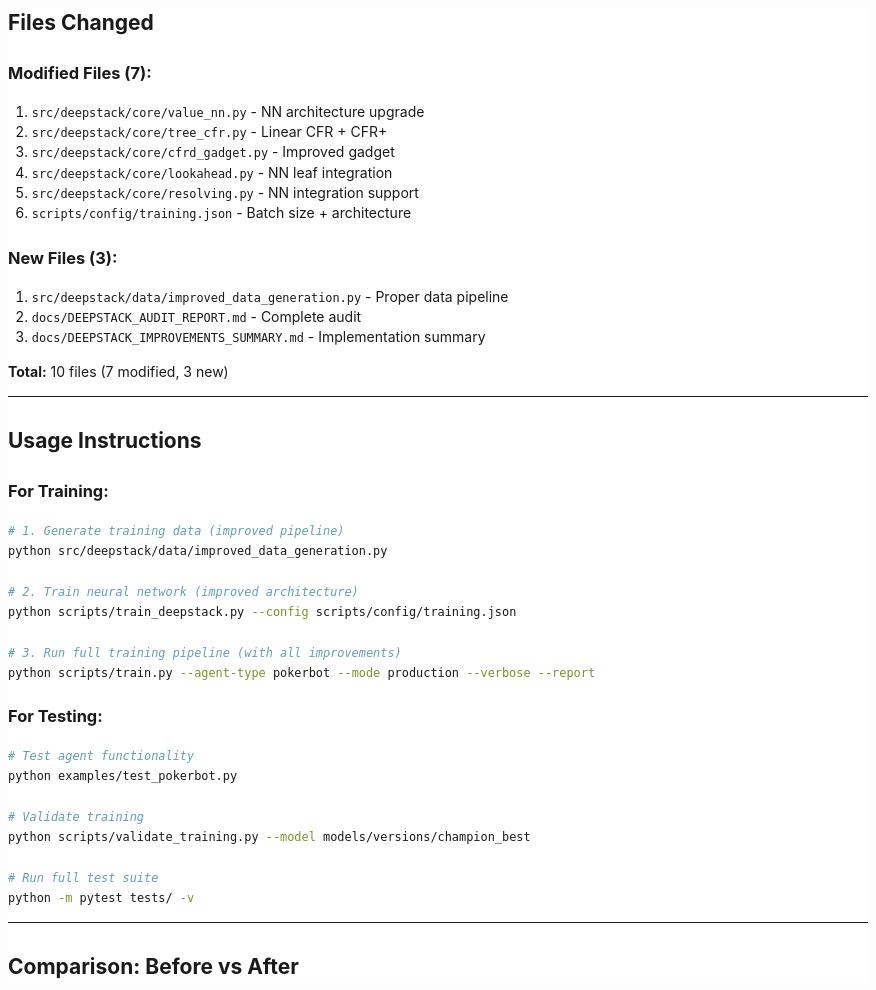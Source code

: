 
## Files Changed

### Modified Files (7):
1. `src/deepstack/core/value_nn.py` - NN architecture upgrade
2. `src/deepstack/core/tree_cfr.py` - Linear CFR + CFR+
3. `src/deepstack/core/cfrd_gadget.py` - Improved gadget
4. `src/deepstack/core/lookahead.py` - NN leaf integration
5. `src/deepstack/core/resolving.py` - NN integration support
6. `scripts/config/training.json` - Batch size + architecture

### New Files (3):
1. `src/deepstack/data/improved_data_generation.py` - Proper data pipeline
2. `docs/DEEPSTACK_AUDIT_REPORT.md` - Complete audit
3. `docs/DEEPSTACK_IMPROVEMENTS_SUMMARY.md` - Implementation summary

**Total:** 10 files (7 modified, 3 new)

---

## Usage Instructions

### For Training:

```bash
# 1. Generate training data (improved pipeline)
python src/deepstack/data/improved_data_generation.py

# 2. Train neural network (improved architecture)
python scripts/train_deepstack.py --config scripts/config/training.json

# 3. Run full training pipeline (with all improvements)
python scripts/train.py --agent-type pokerbot --mode production --verbose --report
```

### For Testing:

```bash
# Test agent functionality
python examples/test_pokerbot.py

# Validate training
python scripts/validate_training.py --model models/versions/champion_best

# Run full test suite
python -m pytest tests/ -v
```

---

## Comparison: Before vs After

